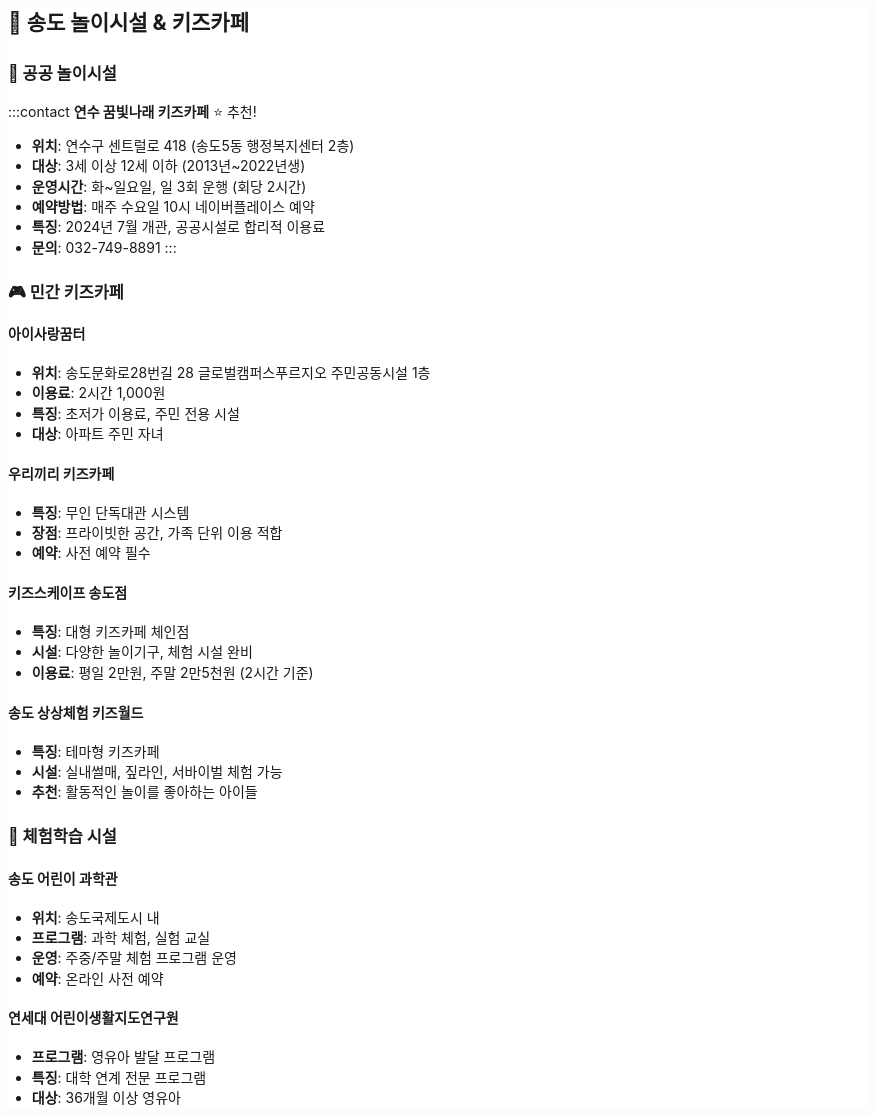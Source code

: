 ## 🎠 송도 놀이시설 & 키즈카페

### 🏢 공공 놀이시설

:::contact
**연수 꿈빛나래 키즈카페** ⭐ 추천!
- **위치**: 연수구 센트럴로 418 (송도5동 행정복지센터 2층)
- **대상**: 3세 이상 12세 이하 (2013년~2022년생)
- **운영시간**: 화~일요일, 일 3회 운행 (회당 2시간)
- **예약방법**: 매주 수요일 10시 네이버플레이스 예약
- **특징**: 2024년 7월 개관, 공공시설로 합리적 이용료
- **문의**: 032-749-8891
:::

### 🎮 민간 키즈카페

#### 아이사랑꿈터
- **위치**: 송도문화로28번길 28 글로벌캠퍼스푸르지오 주민공동시설 1층
- **이용료**: 2시간 1,000원
- **특징**: 초저가 이용료, 주민 전용 시설
- **대상**: 아파트 주민 자녀

#### 우리끼리 키즈카페
- **특징**: 무인 단독대관 시스템
- **장점**: 프라이빗한 공간, 가족 단위 이용 적합
- **예약**: 사전 예약 필수

#### 키즈스케이프 송도점
- **특징**: 대형 키즈카페 체인점
- **시설**: 다양한 놀이기구, 체험 시설 완비
- **이용료**: 평일 2만원, 주말 2만5천원 (2시간 기준)

#### 송도 상상체험 키즈월드
- **특징**: 테마형 키즈카페
- **시설**: 실내썰매, 짚라인, 서바이벌 체험 가능
- **추천**: 활동적인 놀이를 좋아하는 아이들

### 🎪 체험학습 시설

#### 송도 어린이 과학관
- **위치**: 송도국제도시 내
- **프로그램**: 과학 체험, 실험 교실
- **운영**: 주중/주말 체험 프로그램 운영
- **예약**: 온라인 사전 예약

#### 연세대 어린이생활지도연구원
- **프로그램**: 영유아 발달 프로그램
- **특징**: 대학 연계 전문 프로그램
- **대상**: 36개월 이상 영유아
